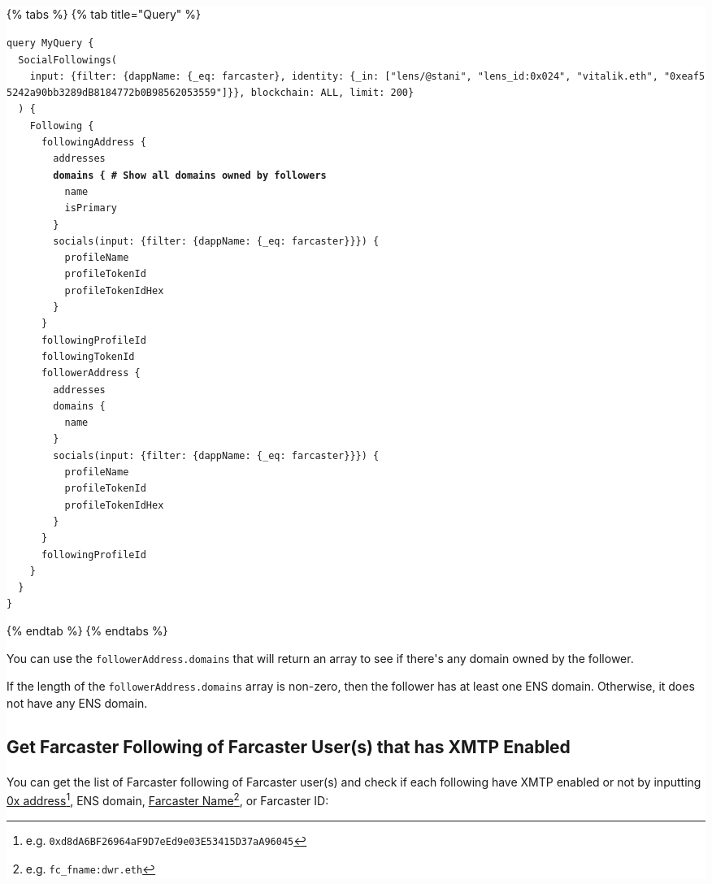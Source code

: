 {% tabs %}
{% tab title="Query" %}

<pre class="language-graphql"><code class="lang-graphql">query MyQuery {
  SocialFollowings(
    input: {filter: {dappName: {_eq: farcaster}, identity: {_in: ["lens/@stani", "lens_id:0x024", "vitalik.eth", "0xeaf55242a90bb3289dB8184772b0B98562053559"]}}, blockchain: ALL, limit: 200}
  ) {
    Following {
      followingAddress {
        addresses
<strong>        domains { # Show all domains owned by followers
</strong>          name
          isPrimary
        }
        socials(input: {filter: {dappName: {_eq: farcaster}}}) {
          profileName
          profileTokenId
          profileTokenIdHex
        }
      }
      followingProfileId
      followingTokenId
      followerAddress {
        addresses
        domains {
          name
        }
        socials(input: {filter: {dappName: {_eq: farcaster}}}) {
          profileName
          profileTokenId
          profileTokenIdHex
        }
      }
      followingProfileId
    }
  }
}
</code></pre>

{% endtab %}
{% endtabs %}

You can use the `followerAddress.domains` that will return an array to see if there's any domain owned by the follower.

If the length of the `followerAddress.domains` array is non-zero, then the follower has at least one ENS domain. Otherwise, it does not have any ENS domain.

## Get Farcaster Following of Farcaster User(s) that has XMTP Enabled

You can get the list of Farcaster following of Farcaster user(s) and check if each following have XMTP enabled or not by inputting [0x address](#user-content-fn-9)[^9], ENS domain, [Farcaster Name](#user-content-fn-10)[^10], or Farcaster ID:


[^1]: e.g. `0xd8dA6BF26964aF9D7eEd9e03E53415D37aA96045`
[^2]: e.g. `fc_fname:dwr.eth`
[^3]: e.g. `0xd8dA6BF26964aF9D7eEd9e03E53415D37aA96045`
[^4]: e.g. `fc_fname:dwr.eth`
[^5]: e.g. `0xd8dA6BF26964aF9D7eEd9e03E53415D37aA96045`
[^6]: e.g. `fc_fname:dwr.eth`
[^7]: e.g. `0xd8dA6BF26964aF9D7eEd9e03E53415D37aA96045`
[^8]: e.g. `fc_fname:dwr.eth`
[^9]: e.g. `0xd8dA6BF26964aF9D7eEd9e03E53415D37aA96045`
[^10]: e.g. `fc_fname:dwr.eth`
[^11]: e.g. `0xd8dA6BF26964aF9D7eEd9e03E53415D37aA96045`
[^12]: e.g. `fc_fname:dwr.eth`
[^13]: e.g. `fc_fid:602`&#x20;
[^14]: e.g. `0xd8dA6BF26964aF9D7eEd9e03E53415D37aA96045`
[^15]: e.g. `fc_fname:dwr.eth`
[^16]: e.g. `0xd8dA6BF26964aF9D7eEd9e03E53415D37aA96045`
[^17]: e.g. `fc_fname:dwr.eth`
[^18]: e.g. `0xd8dA6BF26964aF9D7eEd9e03E53415D37aA96045`
[^19]: e.g. `fc_fname:dwr.eth`
[^20]: e.g. `0xd8dA6BF26964aF9D7eEd9e03E53415D37aA96045`
[^21]: e.g. `fc_fname:dwr.eth`